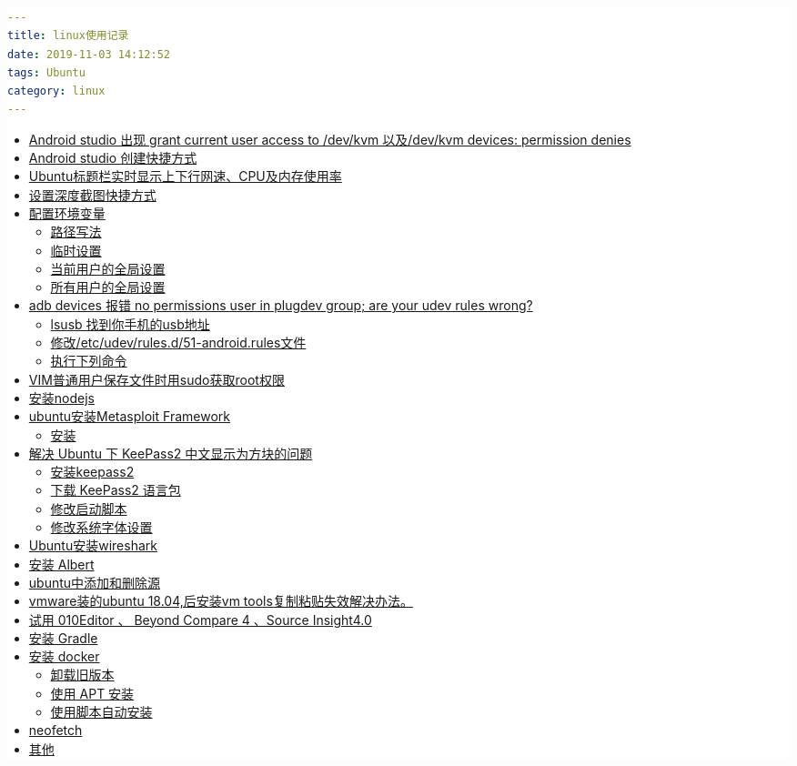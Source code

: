 ```yaml
---
title: linux使用记录
date: 2019-11-03 14:12:52
tags: Ubuntu
category: linux
---
```




- [Android studio 出现 grant current user access to /dev/kvm 以及/dev/kvm devices: permission denies](#android-studio-%E5%87%BA%E7%8E%B0-grant-current-user-access-to-devkvm-%E4%BB%A5%E5%8F%8Adevkvm-devices-permission-denies)
- [Android studio 创建快捷方式](#android-studio-%E5%88%9B%E5%BB%BA%E5%BF%AB%E6%8D%B7%E6%96%B9%E5%BC%8F)
- [Ubuntu标题栏实时显示上下行网速、CPU及内存使用率](#ubuntu%E6%A0%87%E9%A2%98%E6%A0%8F%E5%AE%9E%E6%97%B6%E6%98%BE%E7%A4%BA%E4%B8%8A%E4%B8%8B%E8%A1%8C%E7%BD%91%E9%80%9Fcpu%E5%8F%8A%E5%86%85%E5%AD%98%E4%BD%BF%E7%94%A8%E7%8E%87)
- [设置深度截图快捷方式](#%E8%AE%BE%E7%BD%AE%E6%B7%B1%E5%BA%A6%E6%88%AA%E5%9B%BE%E5%BF%AB%E6%8D%B7%E6%96%B9%E5%BC%8F)
- [配置环境变量](#%E9%85%8D%E7%BD%AE%E7%8E%AF%E5%A2%83%E5%8F%98%E9%87%8F)
    - [路径写法](#%E8%B7%AF%E5%BE%84%E5%86%99%E6%B3%95)
    - [临时设置](#%E4%B8%B4%E6%97%B6%E8%AE%BE%E7%BD%AE)
    - [当前用户的全局设置](#%E5%BD%93%E5%89%8D%E7%94%A8%E6%88%B7%E7%9A%84%E5%85%A8%E5%B1%80%E8%AE%BE%E7%BD%AE)
    - [所有用户的全局设置](#%E6%89%80%E6%9C%89%E7%94%A8%E6%88%B7%E7%9A%84%E5%85%A8%E5%B1%80%E8%AE%BE%E7%BD%AE)
- [adb devices 报错 no permissions user in plugdev group; are your udev rules wrong?](#adb-devices-%E6%8A%A5%E9%94%99-no-permissions-user-in-plugdev-group-are-your-udev-rules-wrong)
    - [lsusb 找到你手机的usb地址](#lsusb-%E6%89%BE%E5%88%B0%E4%BD%A0%E6%89%8B%E6%9C%BA%E7%9A%84usb%E5%9C%B0%E5%9D%80)
    - [修改/etc/udev/rules.d/51-android.rules文件](#%E4%BF%AE%E6%94%B9etcudevrulesd51-androidrules%E6%96%87%E4%BB%B6)
    - [执行下列命令](#%E6%89%A7%E8%A1%8C%E4%B8%8B%E5%88%97%E5%91%BD%E4%BB%A4)
- [VIM普通用户保存文件时用sudo获取root权限](#vim%E6%99%AE%E9%80%9A%E7%94%A8%E6%88%B7%E4%BF%9D%E5%AD%98%E6%96%87%E4%BB%B6%E6%97%B6%E7%94%A8sudo%E8%8E%B7%E5%8F%96root%E6%9D%83%E9%99%90)
- [安装nodejs](#%E5%AE%89%E8%A3%85nodejs)
- [ubuntu安装Metasploit Framework](#ubuntu%E5%AE%89%E8%A3%85metasploit-framework)
    - [安装](#%E5%AE%89%E8%A3%85)
- [解决 Ubuntu 下 KeePass2 中文显示为方块的问题](#%E8%A7%A3%E5%86%B3-ubuntu-%E4%B8%8B-keepass2-%E4%B8%AD%E6%96%87%E6%98%BE%E7%A4%BA%E4%B8%BA%E6%96%B9%E5%9D%97%E7%9A%84%E9%97%AE%E9%A2%98)
    - [安装keepass2](#%E5%AE%89%E8%A3%85keepass2)
    - [下载 KeePass2 语言包](#%E4%B8%8B%E8%BD%BD-keepass2-%E8%AF%AD%E8%A8%80%E5%8C%85)
    - [修改启动脚本](#%E4%BF%AE%E6%94%B9%E5%90%AF%E5%8A%A8%E8%84%9A%E6%9C%AC)
    - [修改系统字体设置](#%E4%BF%AE%E6%94%B9%E7%B3%BB%E7%BB%9F%E5%AD%97%E4%BD%93%E8%AE%BE%E7%BD%AE)
- [Ubuntu安装wireshark](#ubuntu%E5%AE%89%E8%A3%85wireshark)
- [安装 Albert](#%E5%AE%89%E8%A3%85-albert)
- [ubuntu中添加和删除源](#ubuntu%E4%B8%AD%E6%B7%BB%E5%8A%A0%E5%92%8C%E5%88%A0%E9%99%A4%E6%BA%90)
- [vmware装的ubuntu 18.04,后安装vm tools复制粘贴失效解决办法。](#vmware%E8%A3%85%E7%9A%84ubuntu-1804%E5%90%8E%E5%AE%89%E8%A3%85vm-tools%E5%A4%8D%E5%88%B6%E7%B2%98%E8%B4%B4%E5%A4%B1%E6%95%88%E8%A7%A3%E5%86%B3%E5%8A%9E%E6%B3%95)
- [试用 010Editor 、 Beyond Compare 4 、Source Insight4.0](#%E8%AF%95%E7%94%A8-010editor--beyond-compare-4-source-insight40)
- [安装 Gradle](#%E5%AE%89%E8%A3%85-gradle)
- [安装 docker](#%E5%AE%89%E8%A3%85-docker)
    - [卸载旧版本](#%E5%8D%B8%E8%BD%BD%E6%97%A7%E7%89%88%E6%9C%AC)
    - [使用 APT 安装](#%E4%BD%BF%E7%94%A8-apt-%E5%AE%89%E8%A3%85)
    - [使用脚本自动安装](#%E4%BD%BF%E7%94%A8%E8%84%9A%E6%9C%AC%E8%87%AA%E5%8A%A8%E5%AE%89%E8%A3%85)
- [neofetch](#neofetch)
- [其他](#%E5%85%B6%E4%BB%96)
